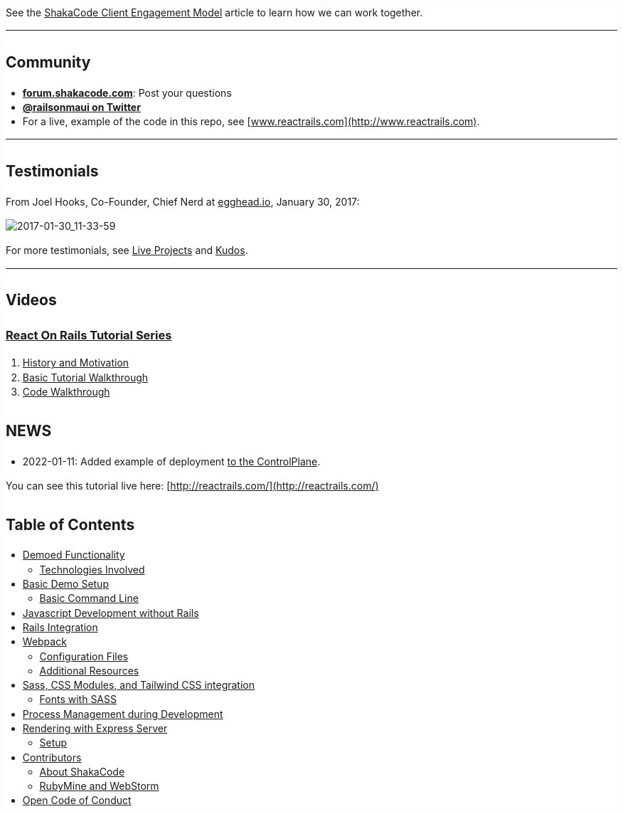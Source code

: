 See the [ShakaCode Client Engagement Model](https://www.shakacode.com/blog/client-engagement-model/) article to learn how we can work together.

------

## Community

* **[forum.shakacode.com](https://forum.shakacode.com)**: Post your questions
* **[@railsonmaui on Twitter](https://twitter.com/railsonmaui)**
* For a live, example of the code in this repo, see [www.reactrails.com](http://www.reactrails.com).

------

## Testimonials
From Joel Hooks, Co-Founder, Chief Nerd at [egghead.io](https://egghead.io/), January 30, 2017:

![2017-01-30_11-33-59](https://cloud.githubusercontent.com/assets/1118459/22443635/b3549fb4-e6e3-11e6-8ea2-6f589dc93ed3.png)

For more testimonials, see [Live Projects](https://github.com/shakacode/react_on_rails/blob/master/PROJECTS.md) and [Kudos](https://github.com/shakacode/react_on_rails/blob/master/KUDOS.md).

-------

## Videos

### [React On Rails Tutorial Series](https://www.youtube.com/playlist?list=PL5VAKH-U1M6dj84BApfUtvBjvF-0-JfEU)

1. [History and Motivation](https://youtu.be/F4oymbUHvoY)
2. [Basic Tutorial Walkthrough](https://youtu.be/_bjScw60FBk)
3. [Code Walkthrough](https://youtu.be/McQ9UM-_ocQ)

## NEWS

* 2022-01-11: Added example of deployment [to the ControlPlane](.controlplane/readme.md).

You can see this tutorial live here: [http://reactrails.com/](http://reactrails.com/)

## Table of Contents

+ [Demoed Functionality](#demoed-functionality)
  + [Technologies Involved](#technologies-involved)
+ [Basic Demo Setup](#basic-demo-setup)
  + [Basic Command Line](#basic-command-line)
+ [Javascript Development without Rails](#javascript-development-without-rails-using-the-webpack-dev-server)
+ [Rails Integration](#rails-integration)
+ [Webpack](#webpack)
  + [Configuration Files](#configuration-files)
  + [Additional Resources](#additional-resources)
+ [Sass, CSS Modules, and Tailwind CSS integration](#sass-css-modules-and-tailwind-css-integration)
  + [Fonts with SASS](#fonts-with-sass)
+ [Process Management during Development](#process-management-during-development)
+ [Rendering with Express Server](#rendering-with-express-server)
  + [Setup](#setup)
+ [Contributors](#contributors)
  + [About ShakaCode](#about-shakacode)
  + [RubyMine and WebStorm](#rubymine-and-webstorm)
+ [Open Code of Conduct](#open-code-of-conduct)

